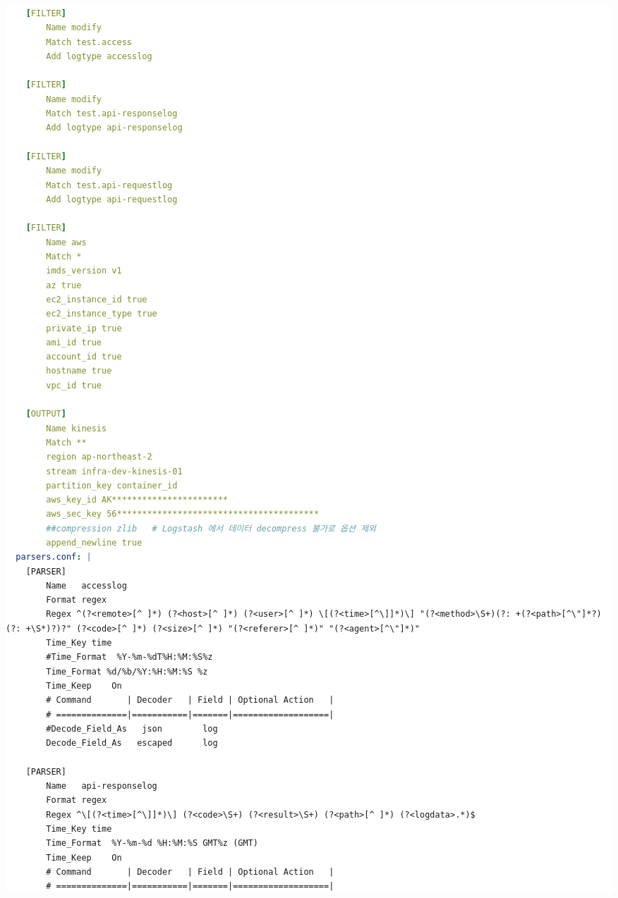 ```yaml
    [FILTER]
        Name modify
        Match test.access
        Add logtype accesslog

    [FILTER]
        Name modify
        Match test.api-responselog
        Add logtype api-responselog

    [FILTER]
        Name modify
        Match test.api-requestlog
        Add logtype api-requestlog

    [FILTER]
        Name aws
        Match *
        imds_version v1
        az true
        ec2_instance_id true
        ec2_instance_type true
        private_ip true
        ami_id true
        account_id true
        hostname true
        vpc_id true

    [OUTPUT]
        Name kinesis
        Match **
        region ap-northeast-2
        stream infra-dev-kinesis-01
        partition_key container_id
        aws_key_id AK***********************
        aws_sec_key 56****************************************
        ##compression zlib   # Logstash 에서 데이터 decompress 불가로 옵션 제외
        append_newline true
  parsers.conf: |
    [PARSER]
        Name   accesslog
        Format regex
        Regex ^(?<remote>[^ ]*) (?<host>[^ ]*) (?<user>[^ ]*) \[(?<time>[^\]]*)\] "(?<method>\S+)(?: +(?<path>[^\"]*?)(?: +\S*)?)?" (?<code>[^ ]*) (?<size>[^ ]*) "(?<referer>[^ ]*)" "(?<agent>[^\"]*)"
        Time_Key time
        #Time_Format  %Y-%m-%dT%H:%M:%S%z
        Time_Format %d/%b/%Y:%H:%M:%S %z
        Time_Keep    On
        # Command       | Decoder   | Field | Optional Action   |
        # ==============|===========|=======|===================|
        #Decode_Field_As   json        log
        Decode_Field_As   escaped      log

    [PARSER]
        Name   api-responselog
        Format regex
        Regex ^\[(?<time>[^\]]*)\] (?<code>\S+) (?<result>\S+) (?<path>[^ ]*) (?<logdata>.*)$
        Time_Key time
        Time_Format  %Y-%m-%d %H:%M:%S GMT%z (GMT)
        Time_Keep    On
        # Command       | Decoder   | Field | Optional Action   |
        # ==============|===========|=======|===================|
```
